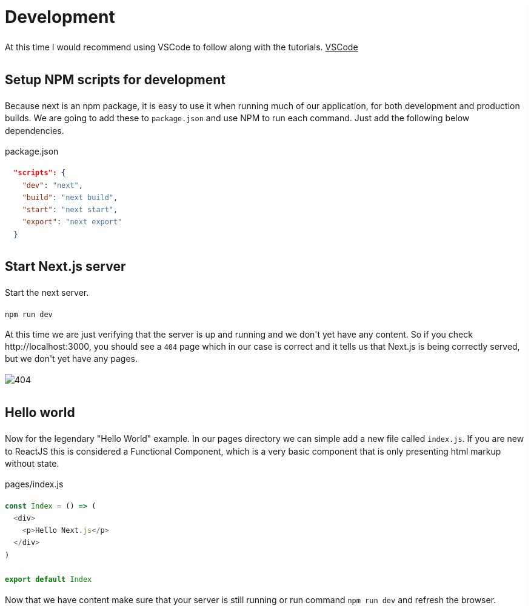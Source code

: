 # Development
At this time I would recommend using VSCode to follow along with the tutorials.
[VSCode](https://code.visualstudio.com/download)

## Setup NPM scripts for development
Because next is an npm package, it is easy to use it when running much of our application, for both development and production builds. We are going to add these to `package.json` and use NPM to run each command. Just add the following below dependencies.

package.json
```json
  "scripts": {
    "dev": "next",
    "build": "next build",
    "start": "next start",
    "export": "next export"
  }
```

## Start Next.js server
Start the next server.
```sh
npm run dev
```
At this time we are just verifying that the server is up and running and we don't yet have any content.
So if you check http://localhost:3000, you should see a `404` page which in our case is correct and it tells us that Next.js is being correctly served, but we don't yet have any pages.

![404](https://res.cloudinary.com/ajonp/image/upload/v1556830511/ajonp-ajonp-com/svi7pymfttwcheopwtqi.png)

## Hello world
Now for the legendary "Hello World" example. In our pages directory we can simple add a new file called `index.js`. If you are new to ReactJS this is considered a Functional Component, which is a very basic component that is only presenting html markup without state.

pages/index.js
```js
const Index = () => (
  <div>
    <p>Hello Next.js</p>
  </div>
)

export default Index
```

Now that we have content make sure that your server is still running or run command `npm run dev` and refresh the browser.
